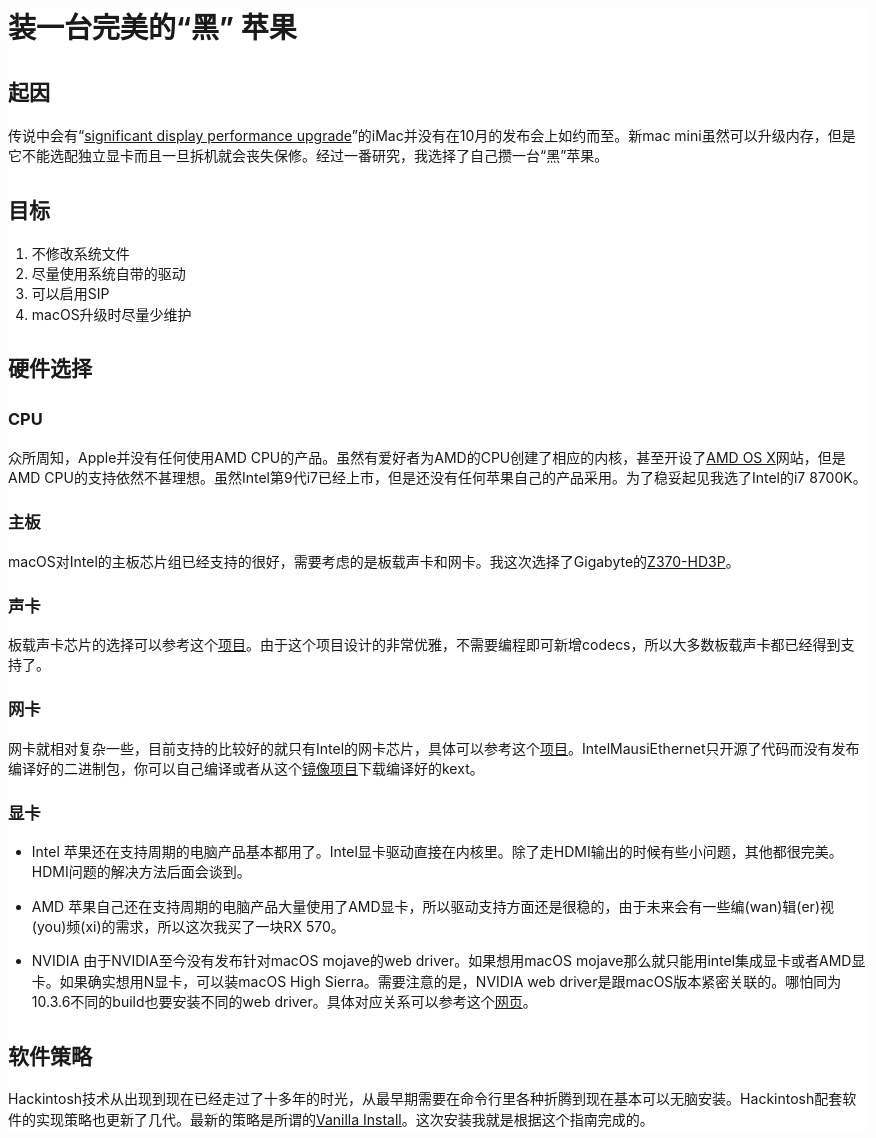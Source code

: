 # 装一台完美的“黑” 苹果
## 起因

传说中会有“[significant display performance upgrade](https://www.macrumors.com/roundup/imac/)”的iMac并没有在10月的发布会上如约而至。新mac mini虽然可以升级内存，但是它不能选配独立显卡而且一旦拆机就会丧失保修。经过一番研究，我选择了自己攒一台“黑”苹果。

## 目标

1. 不修改系统文件
1. 尽量使用系统自带的驱动
1. 可以启用SIP
1. macOS升级时尽量少维护

## 硬件选择

### CPU
众所周知，Apple并没有任何使用AMD CPU的产品。虽然有爱好者为AMD的CPU创建了相应的内核，甚至开设了[AMD OS X](https://amd-osx.com/)网站，但是AMD CPU的支持依然不甚理想。虽然Intel第9代i7已经上市，但是还没有任何苹果自己的产品采用。为了稳妥起见我选了Intel的i7 8700K。

### 主板
macOS对Intel的主板芯片组已经支持的很好，需要考虑的是板载声卡和网卡。我这次选择了Gigabyte的[Z370-HD3P](https://www.gigabyte.com/Motherboard/Z370-HD3P-rev-10#sp)。

### 声卡
板载声卡芯片的选择可以参考这个[项目](https://github.com/acidanthera/AppleALC)。由于这个项目设计的非常优雅，不需要编程即可新增codecs，所以大多数板载声卡都已经得到支持了。

### 网卡
网卡就相对复杂一些，目前支持的比较好的就只有Intel的网卡芯片，具体可以参考这个[项目](https://github.com/Mieze/IntelMausiEthernet)。IntelMausiEthernet只开源了代码而没有发布编译好的二进制包，你可以自己编译或者从这个[镜像项目](https://bitbucket.org/RehabMan/os-x-intel-network/overview)下载编译好的kext。

### 显卡
* Intel
苹果还在支持周期的电脑产品基本都用了。Intel显卡驱动直接在内核里。除了走HDMI输出的时候有些小问题，其他都很完美。HDMI问题的解决方法后面会谈到。

* AMD
苹果自己还在支持周期的电脑产品大量使用了AMD显卡，所以驱动支持方面还是很稳的，由于未来会有一些编(wan)辑(er)视(you)频(xi)的需求，所以这次我买了一块RX 570。

* NVIDIA
由于NVIDIA至今没有发布针对macOS mojave的web driver。如果想用macOS mojave那么就只能用intel集成显卡或者AMD显卡。如果确实想用N显卡，可以装macOS High Sierra。需要注意的是，NVIDIA web driver是跟macOS版本紧密关联的。哪怕同为10.3.6不同的build也要安装不同的web driver。具体对应关系可以参考这个[网页](https://www.tonymacx86.com/nvidia-drivers/)。

## 软件策略

Hackintosh技术从出现到现在已经走过了十多年的时光，从最早期需要在命令行里各种折腾到现在基本可以无脑安装。Hackintosh配套软件的实现策略也更新了几代。最新的策略是所谓的[Vanilla Install](https://hackintosh.gitbook.io/-r-hackintosh-vanilla-desktop-guide/)。这次安装我就是根据这个指南完成的。
